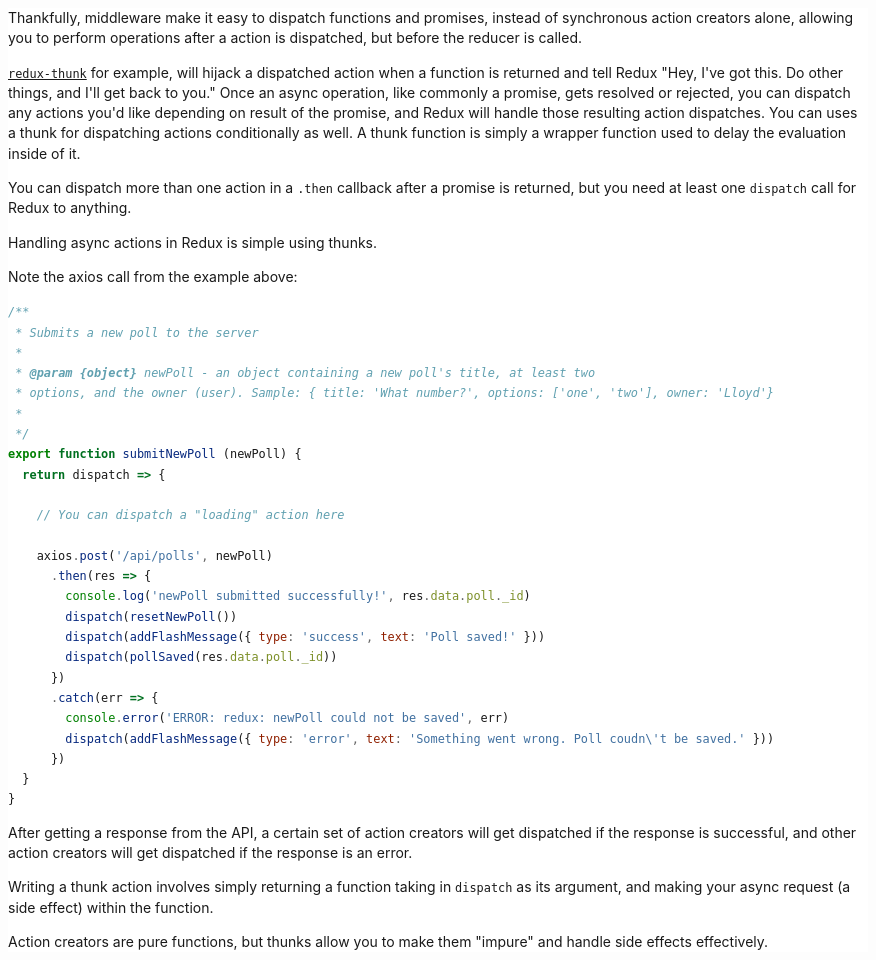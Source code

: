 Thankfully, middleware make it easy to dispatch functions and promises, instead of synchronous action creators alone, allowing you to perform operations after a action is dispatched, but before the reducer is called.

[`redux-thunk`](https://github.com/gaearon/redux-thunk) for example, will hijack a dispatched action when a function is returned and tell Redux "Hey, I've got this. Do other things, and I'll get back to you." Once an async operation, like commonly a promise, gets resolved or rejected, you can dispatch any actions you'd like depending on result of the promise, and Redux will handle those resulting action dispatches. You can uses a thunk for dispatching actions conditionally as well. A thunk function is simply a wrapper function used to delay the evaluation inside of it.

You can dispatch more than one action in a `.then` callback after a promise is returned, but you need at least one `dispatch` call for Redux to anything.

Handling async actions in Redux is simple using thunks.

Note the axios call from the example above:
```js
/**
 * Submits a new poll to the server
 *
 * @param {object} newPoll - an object containing a new poll's title, at least two
 * options, and the owner (user). Sample: { title: 'What number?', options: ['one', 'two'], owner: 'Lloyd'}
 *
 */
export function submitNewPoll (newPoll) {
  return dispatch => {

    // You can dispatch a "loading" action here

    axios.post('/api/polls', newPoll)
      .then(res => {
        console.log('newPoll submitted successfully!', res.data.poll._id)
        dispatch(resetNewPoll())
        dispatch(addFlashMessage({ type: 'success', text: 'Poll saved!' }))
        dispatch(pollSaved(res.data.poll._id))
      })
      .catch(err => {
        console.error('ERROR: redux: newPoll could not be saved', err)
        dispatch(addFlashMessage({ type: 'error', text: 'Something went wrong. Poll coudn\'t be saved.' }))
      })
  }
}
```

After getting a response from the API, a certain set of action creators will get dispatched if the response is successful, and other action creators will get dispatched if the response is an error.

Writing a thunk action involves simply returning a function taking in `dispatch` as its argument, and making your async request (a side effect) within the function.

Action creators are pure functions, but thunks allow you to make them "impure" and handle side effects effectively.
